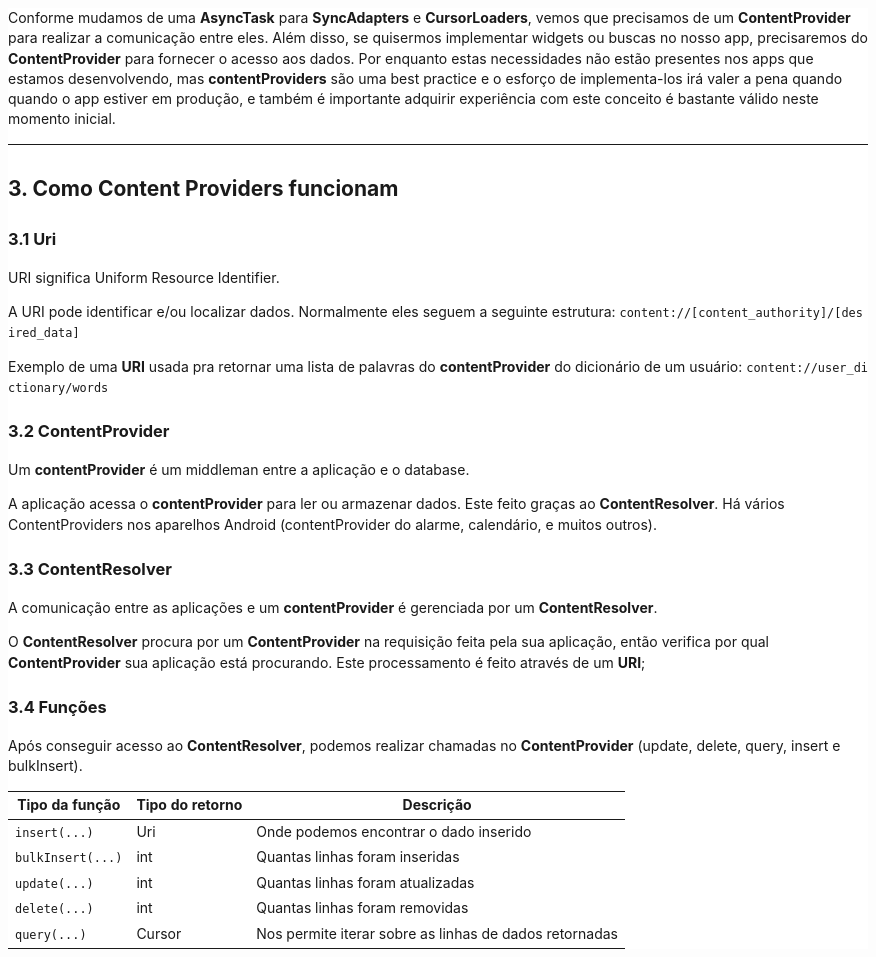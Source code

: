 Conforme mudamos de uma **AsyncTask** para **SyncAdapters** e **CursorLoaders**, vemos que precisamos de um **ContentProvider** para realizar a comunicação entre eles. Além disso, se quisermos implementar widgets ou buscas no nosso app, precisaremos do **ContentProvider** para fornecer o acesso aos dados. Por enquanto estas necessidades não estão presentes nos apps que estamos desenvolvendo, mas **contentProviders** são uma best practice e o esforço de implementa-los irá valer a pena quando quando o app estiver em produção, e também é importante adquirir experiência com este conceito é bastante válido neste momento inicial.

<hr>

## <a name="how_they_work"></a> 3. Como Content Providers funcionam

### 3.1 Uri

URI significa Uniform Resource Identifier. 

A URI pode identificar e/ou localizar dados. Normalmente eles seguem a seguinte estrutura:
`content://[content_authority]/[desired_data]`

Exemplo de uma **URI** usada pra retornar uma lista de palavras do **contentProvider** do dicionário de um usuário:
`content://user_dictionary/words`

### 3.2 ContentProvider

Um **contentProvider** é um middleman entre a aplicação e o database. 

A aplicação acessa o **contentProvider** para ler ou armazenar dados. Este feito graças ao **ContentResolver**. Há vários ContentProviders nos aparelhos Android (contentProvider do alarme, calendário, e muitos outros). 

### 3.3 ContentResolver

A comunicação entre as aplicações e um **contentProvider** é gerenciada por um **ContentResolver**. 

O **ContentResolver** procura por um **ContentProvider** na requisição feita pela sua aplicação, então verifica por qual **ContentProvider** sua aplicação está procurando. Este processamento é feito através de um **URI**;

### 3.4 Funções

Após conseguir acesso ao **ContentResolver**, podemos realizar chamadas no **ContentProvider** (update, delete, query, insert e bulkInsert).

|Tipo da função|Tipo do retorno|Descrição|
|--------------|---------------|---|
|`insert(...)`|Uri|Onde podemos encontrar o dado inserido|
|`bulkInsert(...)`|int|Quantas linhas foram inseridas|
|`update(...)`|int|Quantas linhas foram atualizadas|
|`delete(...)`|int|Quantas linhas foram removidas|
|`query(...)`|Cursor|Nos permite iterar sobre as linhas de dados retornadas|

